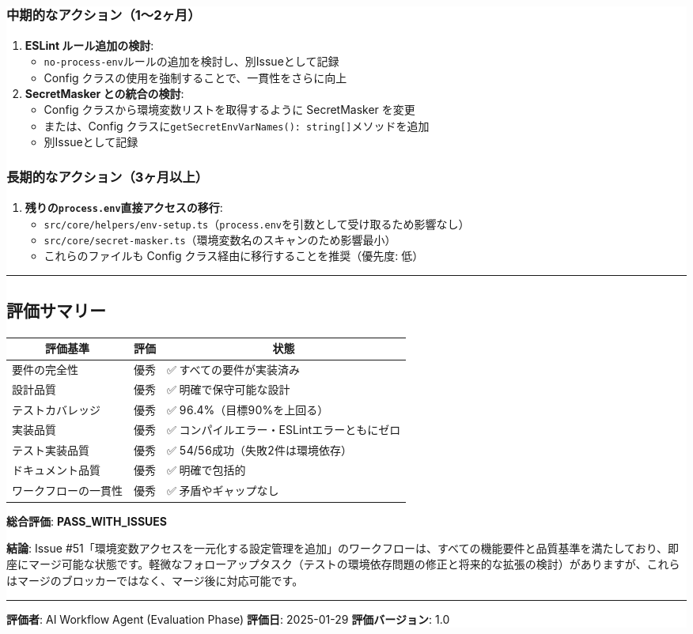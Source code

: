 ### 中期的なアクション（1〜2ヶ月）
1. **ESLint ルール追加の検討**:
   - `no-process-env`ルールの追加を検討し、別Issueとして記録
   - Config クラスの使用を強制することで、一貫性をさらに向上
2. **SecretMasker との統合の検討**:
   - Config クラスから環境変数リストを取得するように SecretMasker を変更
   - または、Config クラスに`getSecretEnvVarNames(): string[]`メソッドを追加
   - 別Issueとして記録

### 長期的なアクション（3ヶ月以上）
1. **残りの`process.env`直接アクセスの移行**:
   - `src/core/helpers/env-setup.ts`（`process.env`を引数として受け取るため影響なし）
   - `src/core/secret-masker.ts`（環境変数名のスキャンのため影響最小）
   - これらのファイルも Config クラス経由に移行することを推奨（優先度: 低）

---

## 評価サマリー

| 評価基準 | 評価 | 状態 |
|---------|------|------|
| 要件の完全性 | 優秀 | ✅ すべての要件が実装済み |
| 設計品質 | 優秀 | ✅ 明確で保守可能な設計 |
| テストカバレッジ | 優秀 | ✅ 96.4%（目標90%を上回る） |
| 実装品質 | 優秀 | ✅ コンパイルエラー・ESLintエラーともにゼロ |
| テスト実装品質 | 優秀 | ✅ 54/56成功（失敗2件は環境依存） |
| ドキュメント品質 | 優秀 | ✅ 明確で包括的 |
| ワークフローの一貫性 | 優秀 | ✅ 矛盾やギャップなし |

**総合評価**: **PASS_WITH_ISSUES**

**結論**: Issue #51「環境変数アクセスを一元化する設定管理を追加」のワークフローは、すべての機能要件と品質基準を満たしており、即座にマージ可能な状態です。軽微なフォローアップタスク（テストの環境依存問題の修正と将来的な拡張の検討）がありますが、これらはマージのブロッカーではなく、マージ後に対応可能です。

---

**評価者**: AI Workflow Agent (Evaluation Phase)
**評価日**: 2025-01-29
**評価バージョン**: 1.0
